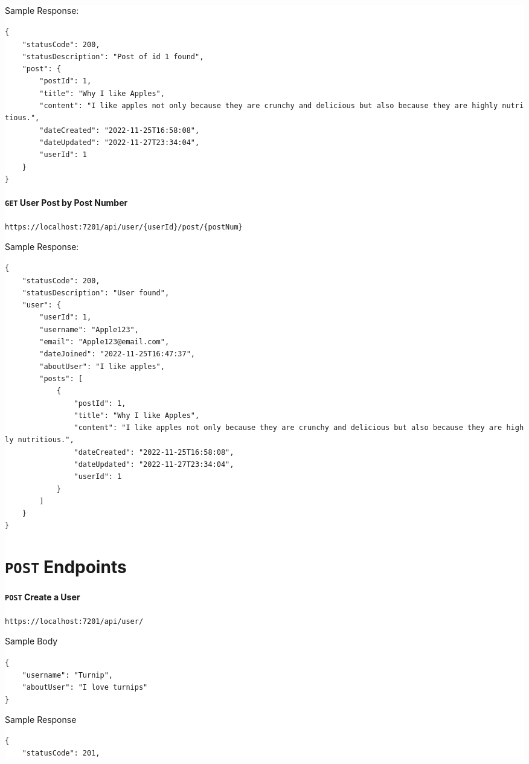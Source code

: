 Sample Response:
```
{
	"statusCode": 200,
	"statusDescription": "Post of id 1 found",
	"post": {
		"postId": 1,
		"title": "Why I like Apples",
		"content": "I like apples not only because they are crunchy and delicious but also because they are highly nutritious.",
		"dateCreated": "2022-11-25T16:58:08",
		"dateUpdated": "2022-11-27T23:34:04",
		"userId": 1
	}
}
```
#### ```GET``` User Post by Post Number
```
https://localhost:7201/api/user/{userId}/post/{postNum}
```
Sample Response:
```
{
	"statusCode": 200,
	"statusDescription": "User found",
	"user": {
		"userId": 1,
		"username": "Apple123",
		"email": "Apple123@email.com",
		"dateJoined": "2022-11-25T16:47:37",
		"aboutUser": "I like apples",
		"posts": [
			{
				"postId": 1,
				"title": "Why I like Apples",
				"content": "I like apples not only because they are crunchy and delicious but also because they are highly nutritious.",
				"dateCreated": "2022-11-25T16:58:08",
				"dateUpdated": "2022-11-27T23:34:04",
				"userId": 1
			}
		]
	}
}
```


# ```POST``` Endpoints


#### ```POST``` Create a User
```
https://localhost:7201/api/user/
```
Sample Body
```
{
	"username": "Turnip",
	"aboutUser": "I love turnips"
}
```
Sample Response
```
{
	"statusCode": 201,
```
